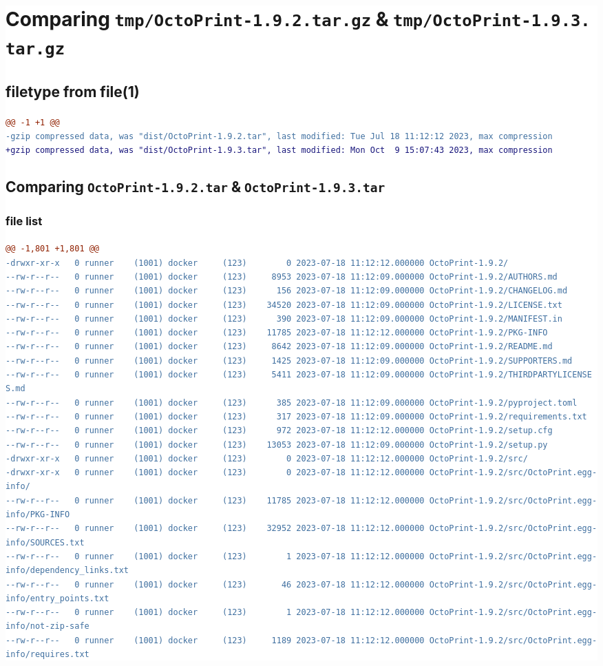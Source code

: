 # Comparing `tmp/OctoPrint-1.9.2.tar.gz` & `tmp/OctoPrint-1.9.3.tar.gz`

## filetype from file(1)

```diff
@@ -1 +1 @@
-gzip compressed data, was "dist/OctoPrint-1.9.2.tar", last modified: Tue Jul 18 11:12:12 2023, max compression
+gzip compressed data, was "dist/OctoPrint-1.9.3.tar", last modified: Mon Oct  9 15:07:43 2023, max compression
```

## Comparing `OctoPrint-1.9.2.tar` & `OctoPrint-1.9.3.tar`

### file list

```diff
@@ -1,801 +1,801 @@
-drwxr-xr-x   0 runner    (1001) docker     (123)        0 2023-07-18 11:12:12.000000 OctoPrint-1.9.2/
--rw-r--r--   0 runner    (1001) docker     (123)     8953 2023-07-18 11:12:09.000000 OctoPrint-1.9.2/AUTHORS.md
--rw-r--r--   0 runner    (1001) docker     (123)      156 2023-07-18 11:12:09.000000 OctoPrint-1.9.2/CHANGELOG.md
--rw-r--r--   0 runner    (1001) docker     (123)    34520 2023-07-18 11:12:09.000000 OctoPrint-1.9.2/LICENSE.txt
--rw-r--r--   0 runner    (1001) docker     (123)      390 2023-07-18 11:12:09.000000 OctoPrint-1.9.2/MANIFEST.in
--rw-r--r--   0 runner    (1001) docker     (123)    11785 2023-07-18 11:12:12.000000 OctoPrint-1.9.2/PKG-INFO
--rw-r--r--   0 runner    (1001) docker     (123)     8642 2023-07-18 11:12:09.000000 OctoPrint-1.9.2/README.md
--rw-r--r--   0 runner    (1001) docker     (123)     1425 2023-07-18 11:12:09.000000 OctoPrint-1.9.2/SUPPORTERS.md
--rw-r--r--   0 runner    (1001) docker     (123)     5411 2023-07-18 11:12:09.000000 OctoPrint-1.9.2/THIRDPARTYLICENSES.md
--rw-r--r--   0 runner    (1001) docker     (123)      385 2023-07-18 11:12:09.000000 OctoPrint-1.9.2/pyproject.toml
--rw-r--r--   0 runner    (1001) docker     (123)      317 2023-07-18 11:12:09.000000 OctoPrint-1.9.2/requirements.txt
--rw-r--r--   0 runner    (1001) docker     (123)      972 2023-07-18 11:12:12.000000 OctoPrint-1.9.2/setup.cfg
--rw-r--r--   0 runner    (1001) docker     (123)    13053 2023-07-18 11:12:09.000000 OctoPrint-1.9.2/setup.py
-drwxr-xr-x   0 runner    (1001) docker     (123)        0 2023-07-18 11:12:12.000000 OctoPrint-1.9.2/src/
-drwxr-xr-x   0 runner    (1001) docker     (123)        0 2023-07-18 11:12:12.000000 OctoPrint-1.9.2/src/OctoPrint.egg-info/
--rw-r--r--   0 runner    (1001) docker     (123)    11785 2023-07-18 11:12:12.000000 OctoPrint-1.9.2/src/OctoPrint.egg-info/PKG-INFO
--rw-r--r--   0 runner    (1001) docker     (123)    32952 2023-07-18 11:12:12.000000 OctoPrint-1.9.2/src/OctoPrint.egg-info/SOURCES.txt
--rw-r--r--   0 runner    (1001) docker     (123)        1 2023-07-18 11:12:12.000000 OctoPrint-1.9.2/src/OctoPrint.egg-info/dependency_links.txt
--rw-r--r--   0 runner    (1001) docker     (123)       46 2023-07-18 11:12:12.000000 OctoPrint-1.9.2/src/OctoPrint.egg-info/entry_points.txt
--rw-r--r--   0 runner    (1001) docker     (123)        1 2023-07-18 11:12:12.000000 OctoPrint-1.9.2/src/OctoPrint.egg-info/not-zip-safe
--rw-r--r--   0 runner    (1001) docker     (123)     1189 2023-07-18 11:12:12.000000 OctoPrint-1.9.2/src/OctoPrint.egg-info/requires.txt
```